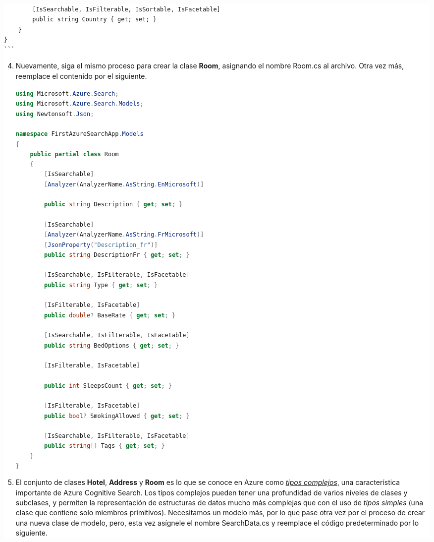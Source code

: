             [IsSearchable, IsFilterable, IsSortable, IsFacetable]
            public string Country { get; set; }
        }
    }
    ```

4. Nuevamente, siga el mismo proceso para crear la clase **Room**, asignando el nombre Room.cs al archivo. Otra vez más, reemplace el contenido por el siguiente.

    ```cs
    using Microsoft.Azure.Search;
    using Microsoft.Azure.Search.Models;
    using Newtonsoft.Json;

    namespace FirstAzureSearchApp.Models
    {
        public partial class Room
        {
            [IsSearchable]
            [Analyzer(AnalyzerName.AsString.EnMicrosoft)]

            public string Description { get; set; }

            [IsSearchable]
            [Analyzer(AnalyzerName.AsString.FrMicrosoft)]
            [JsonProperty("Description_fr")]
            public string DescriptionFr { get; set; }

            [IsSearchable, IsFilterable, IsFacetable]
            public string Type { get; set; }

            [IsFilterable, IsFacetable]
            public double? BaseRate { get; set; }

            [IsSearchable, IsFilterable, IsFacetable]
            public string BedOptions { get; set; }

            [IsFilterable, IsFacetable]

            public int SleepsCount { get; set; }

            [IsFilterable, IsFacetable]
            public bool? SmokingAllowed { get; set; }

            [IsSearchable, IsFilterable, IsFacetable]
            public string[] Tags { get; set; }
        }
    }
    ```

5. El conjunto de clases **Hotel**, **Address** y **Room** es lo que se conoce en Azure como [_tipos complejos_](search-howto-complex-data-types.md), una característica importante de Azure Cognitive Search. Los tipos complejos pueden tener una profundidad de varios niveles de clases y subclases, y permiten la representación de estructuras de datos mucho más complejas que con el uso de _tipos simples_ (una clase que contiene solo miembros primitivos). Necesitamos un modelo más, por lo que pase otra vez por el proceso de crear una nueva clase de modelo, pero, esta vez asígnele el nombre SearchData.cs y reemplace el código predeterminado por lo siguiente.
